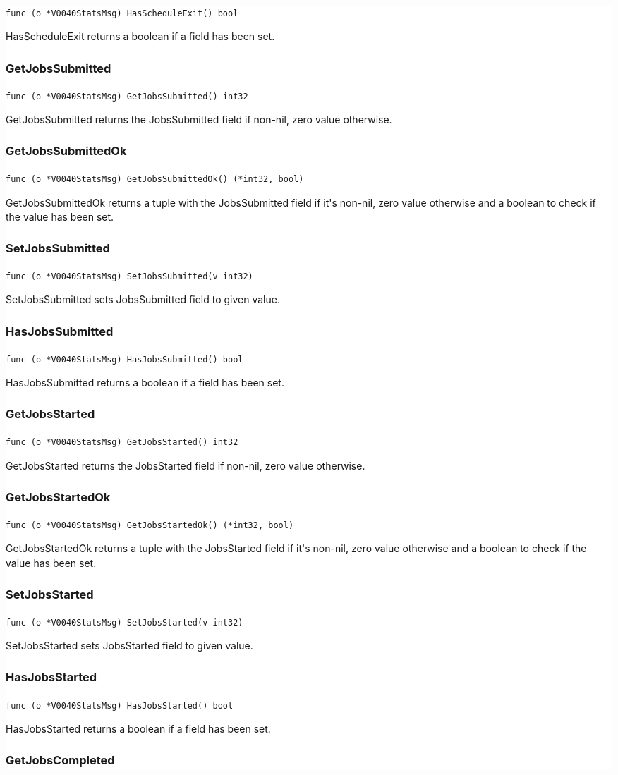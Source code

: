 `func (o *V0040StatsMsg) HasScheduleExit() bool`

HasScheduleExit returns a boolean if a field has been set.

### GetJobsSubmitted

`func (o *V0040StatsMsg) GetJobsSubmitted() int32`

GetJobsSubmitted returns the JobsSubmitted field if non-nil, zero value otherwise.

### GetJobsSubmittedOk

`func (o *V0040StatsMsg) GetJobsSubmittedOk() (*int32, bool)`

GetJobsSubmittedOk returns a tuple with the JobsSubmitted field if it's non-nil, zero value otherwise
and a boolean to check if the value has been set.

### SetJobsSubmitted

`func (o *V0040StatsMsg) SetJobsSubmitted(v int32)`

SetJobsSubmitted sets JobsSubmitted field to given value.

### HasJobsSubmitted

`func (o *V0040StatsMsg) HasJobsSubmitted() bool`

HasJobsSubmitted returns a boolean if a field has been set.

### GetJobsStarted

`func (o *V0040StatsMsg) GetJobsStarted() int32`

GetJobsStarted returns the JobsStarted field if non-nil, zero value otherwise.

### GetJobsStartedOk

`func (o *V0040StatsMsg) GetJobsStartedOk() (*int32, bool)`

GetJobsStartedOk returns a tuple with the JobsStarted field if it's non-nil, zero value otherwise
and a boolean to check if the value has been set.

### SetJobsStarted

`func (o *V0040StatsMsg) SetJobsStarted(v int32)`

SetJobsStarted sets JobsStarted field to given value.

### HasJobsStarted

`func (o *V0040StatsMsg) HasJobsStarted() bool`

HasJobsStarted returns a boolean if a field has been set.

### GetJobsCompleted
